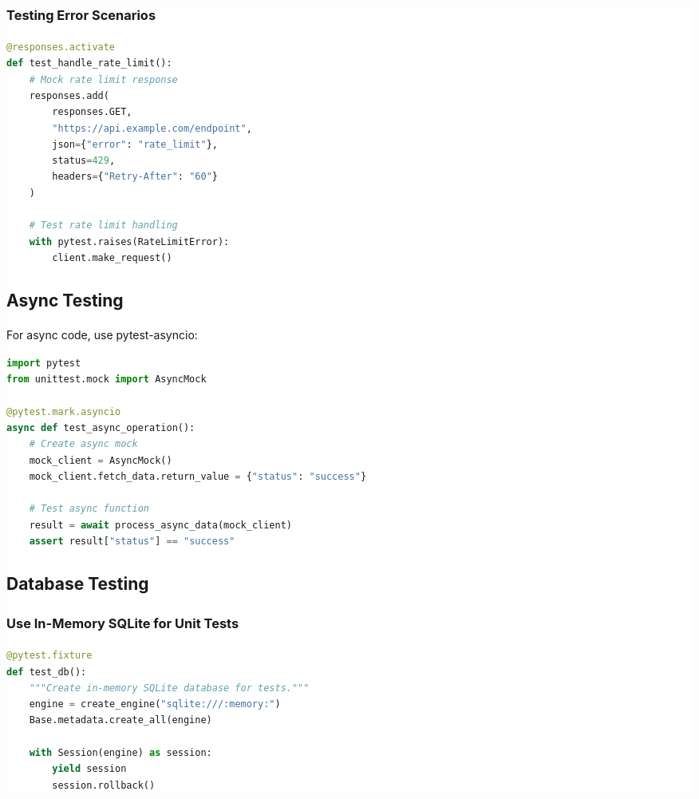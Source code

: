 ### Testing Error Scenarios

```python
@responses.activate
def test_handle_rate_limit():
    # Mock rate limit response
    responses.add(
        responses.GET,
        "https://api.example.com/endpoint",
        json={"error": "rate_limit"},
        status=429,
        headers={"Retry-After": "60"}
    )
    
    # Test rate limit handling
    with pytest.raises(RateLimitError):
        client.make_request()
```

## Async Testing

For async code, use pytest-asyncio:

```python
import pytest
from unittest.mock import AsyncMock

@pytest.mark.asyncio
async def test_async_operation():
    # Create async mock
    mock_client = AsyncMock()
    mock_client.fetch_data.return_value = {"status": "success"}
    
    # Test async function
    result = await process_async_data(mock_client)
    assert result["status"] == "success"
```

## Database Testing

### Use In-Memory SQLite for Unit Tests

```python
@pytest.fixture
def test_db():
    """Create in-memory SQLite database for tests."""
    engine = create_engine("sqlite:///:memory:")
    Base.metadata.create_all(engine)
    
    with Session(engine) as session:
        yield session
        session.rollback()
```
